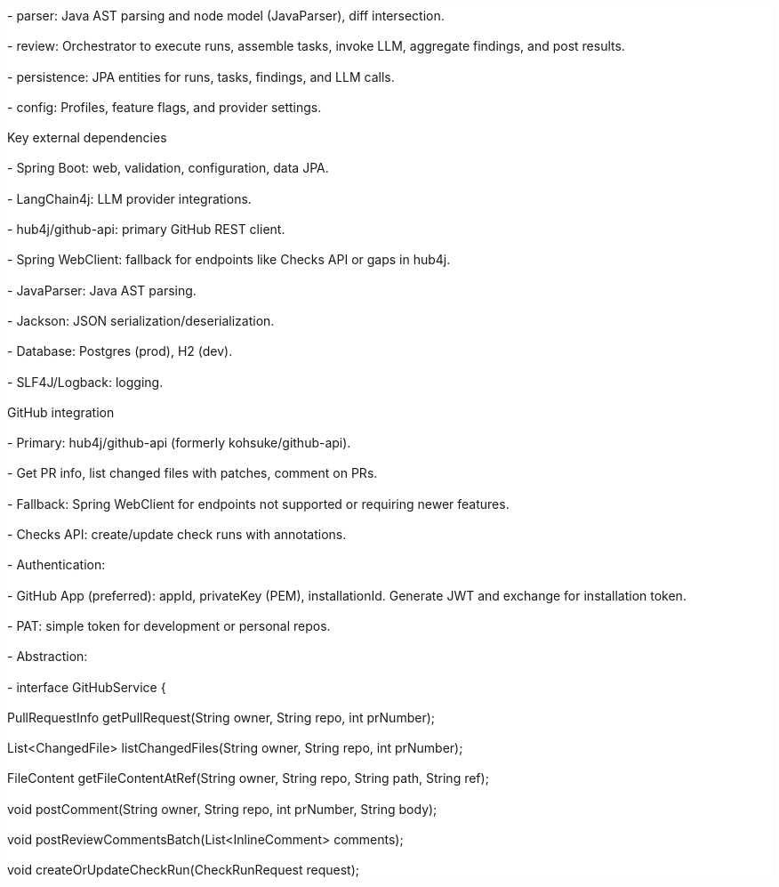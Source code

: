 \- parser: Java AST parsing and node model (JavaParser), diff
intersection.

\- review: Orchestrator to execute runs, assemble tasks, invoke LLM,
aggregate findings, and post results.

\- persistence: JPA entities for runs, tasks, findings, and LLM calls.

\- config: Profiles, feature flags, and provider settings.

Key external dependencies

\- Spring Boot: web, validation, configuration, data JPA.

\- LangChain4j: LLM provider integrations.

\- hub4j/github-api: primary GitHub REST client.

\- Spring WebClient: fallback for endpoints like Checks API or gaps in
hub4j.

\- JavaParser: Java AST parsing.

\- Jackson: JSON serialization/deserialization.

\- Database: Postgres (prod), H2 (dev).

\- SLF4J/Logback: logging.

GitHub integration

\- Primary: hub4j/github-api (formerly kohsuke/github-api).

\- Get PR info, list changed files with patches, comment on PRs.

\- Fallback: Spring WebClient for endpoints not supported or requiring
newer features.

\- Checks API: create/update check runs with annotations.

\- Authentication:

\- GitHub App (preferred): appId, privateKey (PEM), installationId.
Generate JWT and exchange for installation token.

\- PAT: simple token for development or personal repos.

\- Abstraction:

\- interface GitHubService {

PullRequestInfo getPullRequest(String owner, String repo, int prNumber);

List\<ChangedFile\> listChangedFiles(String owner, String repo, int
prNumber);

FileContent getFileContentAtRef(String owner, String repo, String path,
String ref);

void postComment(String owner, String repo, int prNumber, String body);

void postReviewCommentsBatch(List\<InlineComment\> comments);

void createOrUpdateCheckRun(CheckRunRequest request);
